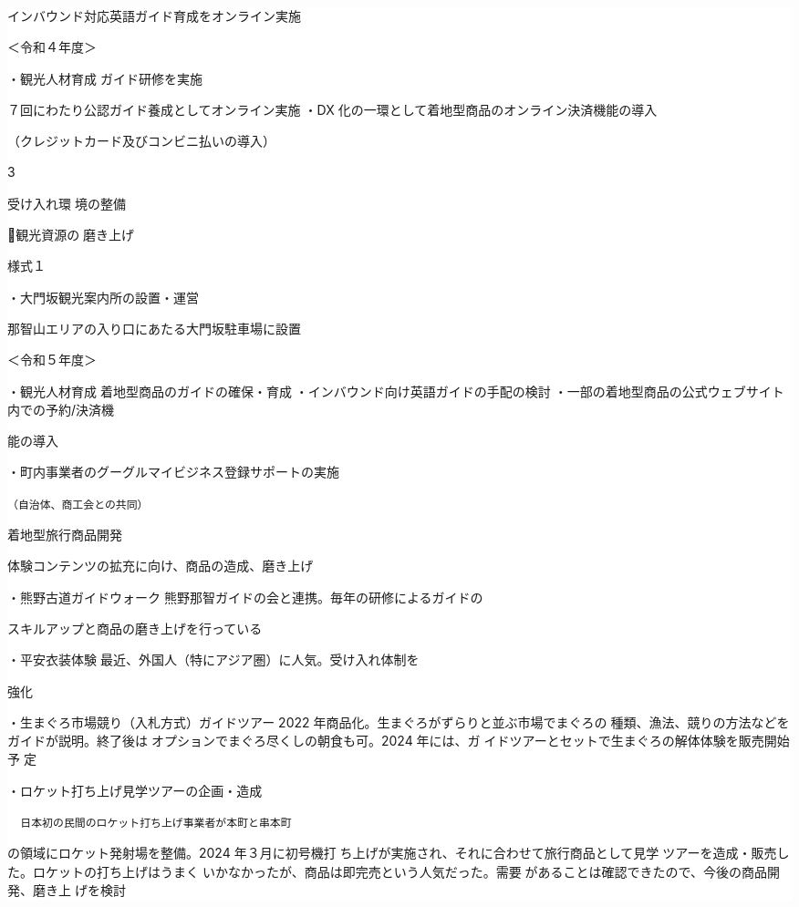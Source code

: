 インバウンド対応英語ガイド育成をオンライン実施

＜令和４年度＞

・観光人材育成 ガイド研修を実施

７回にわたり公認ガイド養成としてオンライン実施
・DX 化の一環として着地型商品のオンライン決済機能の導入

（クレジットカード及びコンビニ払いの導入）

3

受け入れ環
境の整備

観光資源の
磨き上げ

様式１

・大門坂観光案内所の設置・運営

那智山エリアの入り口にあたる大門坂駐車場に設置

＜令和５年度＞

・観光人材育成  着地型商品のガイドの確保・育成
・インバウンド向け英語ガイドの手配の検討
・一部の着地型商品の公式ウェブサイト内での予約/決済機

能の導入

・町内事業者のグーグルマイビジネス登録サポートの実施

    （自治体、商工会との共同）
着地型旅行商品開発

体験コンテンツの拡充に向け、商品の造成、磨き上げ

  ・熊野古道ガイドウォーク
      熊野那智ガイドの会と連携。毎年の研修によるガイドの

スキルアップと商品の磨き上げを行っている

  ・平安衣装体験
      最近、外国人（特にアジア圏）に人気。受け入れ体制を

強化

  ・生まぐろ市場競り（入札方式）ガイドツアー
      2022 年商品化。生まぐろがずらりと並ぶ市場でまぐろの
種類、漁法、競りの方法などをガイドが説明。終了後は
オプションでまぐろ尽くしの朝食も可。2024 年には、ガ
イドツアーとセットで生まぐろの解体体験を販売開始予
定

・ロケット打ち上げ見学ツアーの企画・造成

      日本初の民間のロケット打ち上げ事業者が本町と串本町
の領域にロケット発射場を整備。2024 年３月に初号機打
ち上げが実施され、それに合わせて旅行商品として見学
ツアーを造成・販売した。ロケットの打ち上げはうまく
いかなかったが、商品は即完売という人気だった。需要
があることは確認できたので、今後の商品開発、磨き上
げを検討
